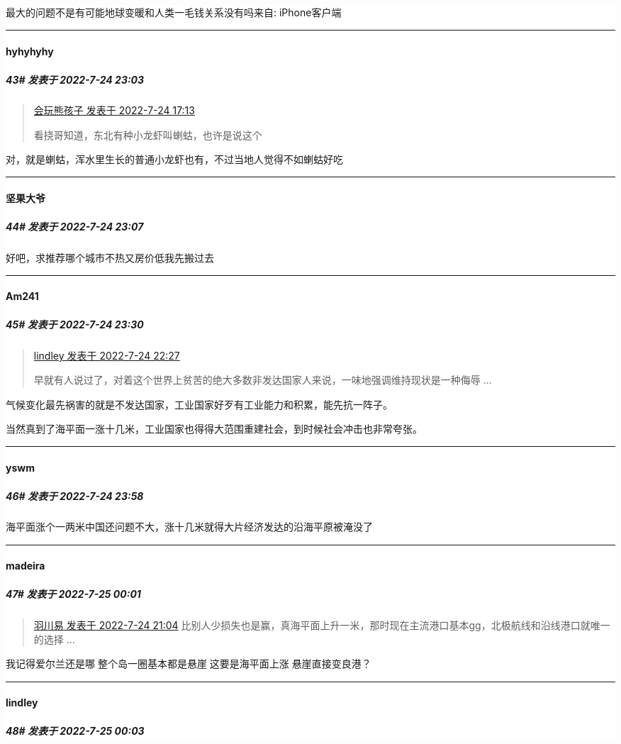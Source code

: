 最大的问题不是有可能地球变暖和人类一毛钱关系没有吗来自: iPhone客户端

*****

####  hyhyhyhy  
##### 43#       发表于 2022-7-24 23:03

<blockquote><a href="httphttps://bbs.saraba1st.com/2b/forum.php?mod=redirect&amp;goto=findpost&amp;pid=56778375&amp;ptid=2082909" target="_blank">会玩熊孩子 发表于 2022-7-24 17:13</a>

看挠哥知道，东北有种小龙虾叫蝲蛄，也许是说这个</blockquote>
对，就是蝲蛄，浑水里生长的普通小龙虾也有，不过当地人觉得不如蝲蛄好吃

*****

####  坚果大爷  
##### 44#       发表于 2022-7-24 23:07

好吧，求推荐哪个城市不热又房价低我先搬过去

*****

####  Am241  
##### 45#       发表于 2022-7-24 23:30

<blockquote><a href="httphttps://bbs.saraba1st.com/2b/forum.php?mod=redirect&amp;goto=findpost&amp;pid=56784125&amp;ptid=2082909" target="_blank">lindley 发表于 2022-7-24 22:27</a>

早就有人说过了，对着这个世界上贫苦的绝大多数非发达国家人来说，一味地强调维持现状是一种侮辱 ...</blockquote>
气候变化最先祸害的就是不发达国家，工业国家好歹有工业能力和积累，能先抗一阵子。

当然真到了海平面一涨十几米，工业国家也得得大范围重建社会，到时候社会冲击也非常夸张。

*****

####  yswm  
##### 46#       发表于 2022-7-24 23:58

海平面涨个一两米中国还问题不大，涨十几米就得大片经济发达的沿海平原被淹没了

*****

####  madeira  
##### 47#       发表于 2022-7-25 00:01

<blockquote><a href="httphttps://bbs.saraba1st.com/2b/forum.php?mod=redirect&amp;goto=findpost&amp;pid=56782443&amp;ptid=2082909" target="_blank">羽川易 发表于 2022-7-24 21:04</a>
比别人少损失也是赢，真海平面上升一米，那时现在主流港口基本gg，北极航线和沿线港口就唯一的选择 ...</blockquote>
我记得爱尔兰还是哪 整个岛一圈基本都是悬崖 这要是海平面上涨 悬崖直接变良港？

*****

####  lindley  
##### 48#       发表于 2022-7-25 00:03
